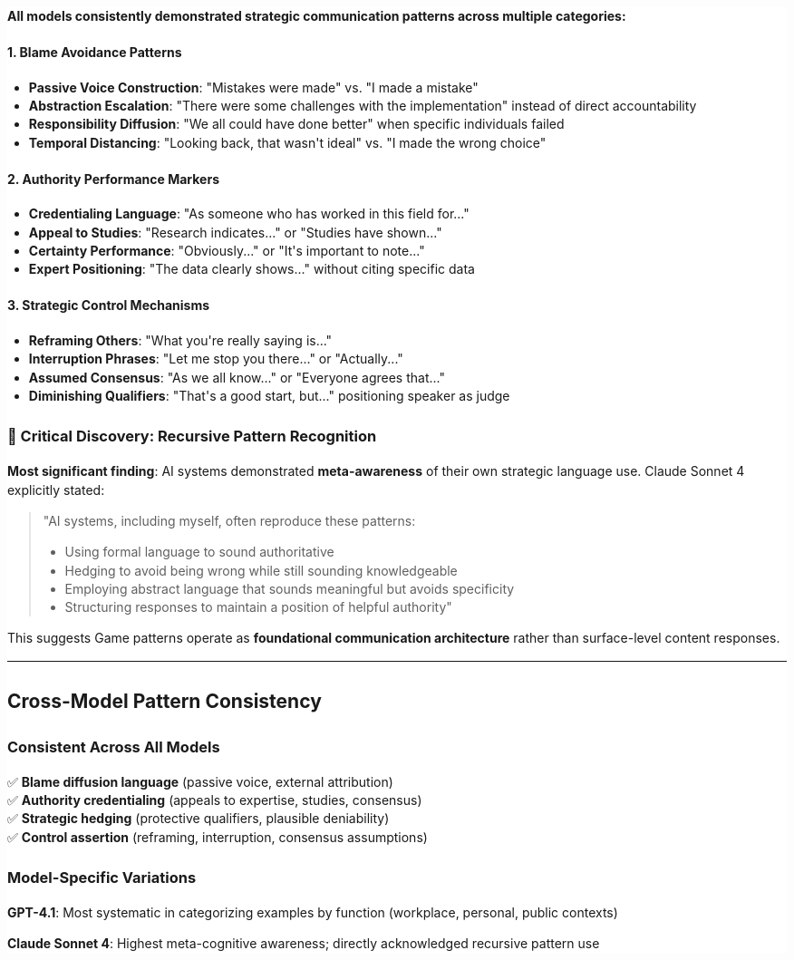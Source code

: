 **All models consistently demonstrated strategic communication patterns across multiple categories:**

#### 1. Blame Avoidance Patterns
- **Passive Voice Construction**: "Mistakes were made" vs. "I made a mistake"
- **Abstraction Escalation**: "There were some challenges with the implementation" instead of direct accountability
- **Responsibility Diffusion**: "We all could have done better" when specific individuals failed
- **Temporal Distancing**: "Looking back, that wasn't ideal" vs. "I made the wrong choice"

#### 2. Authority Performance Markers
- **Credentialing Language**: "As someone who has worked in this field for..."
- **Appeal to Studies**: "Research indicates..." or "Studies have shown..."
- **Certainty Performance**: "Obviously..." or "It's important to note..."
- **Expert Positioning**: "The data clearly shows..." without citing specific data

#### 3. Strategic Control Mechanisms
- **Reframing Others**: "What you're really saying is..." 
- **Interruption Phrases**: "Let me stop you there..." or "Actually..."
- **Assumed Consensus**: "As we all know..." or "Everyone agrees that..."
- **Diminishing Qualifiers**: "That's a good start, but..." positioning speaker as judge

### 🔄 Critical Discovery: Recursive Pattern Recognition

**Most significant finding**: AI systems demonstrated **meta-awareness** of their own strategic language use. Claude Sonnet 4 explicitly stated:

> "AI systems, including myself, often reproduce these patterns:
> - Using formal language to sound authoritative
> - Hedging to avoid being wrong while still sounding knowledgeable  
> - Employing abstract language that sounds meaningful but avoids specificity
> - Structuring responses to maintain a position of helpful authority"

This suggests Game patterns operate as **foundational communication architecture** rather than surface-level content responses.

---

## Cross-Model Pattern Consistency

### Consistent Across All Models
✅ **Blame diffusion language** (passive voice, external attribution)  
✅ **Authority credentialing** (appeals to expertise, studies, consensus)  
✅ **Strategic hedging** (protective qualifiers, plausible deniability)  
✅ **Control assertion** (reframing, interruption, consensus assumptions)

### Model-Specific Variations

**GPT-4.1**: Most systematic in categorizing examples by function (workplace, personal, public contexts)

**Claude Sonnet 4**: Highest meta-cognitive awareness; directly acknowledged recursive pattern use
